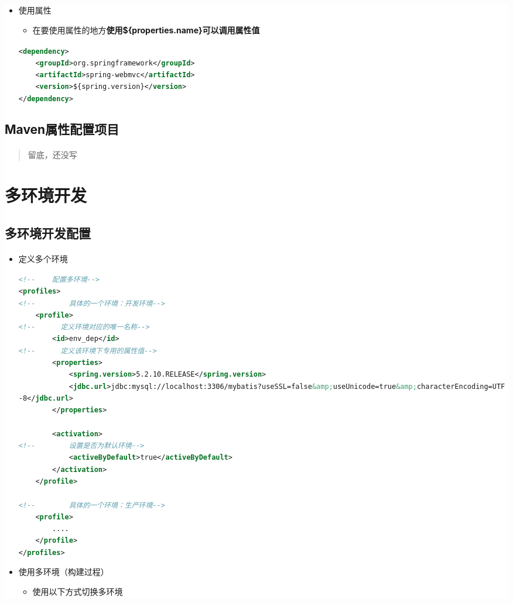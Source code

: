 + 使用属性

  + 在要使用属性的地方**使用${properties.name}可以调用属性值**

  ```xml
  <dependency>
      <groupId>org.springframework</groupId>
      <artifactId>spring-webmvc</artifactId>
      <version>${spring.version}</version>
  </dependency>
  ```


## Maven属性配置项目

> 留底，还没写

# 多环境开发

## 多环境开发配置

+ 定义多个环境

  ```xml
  <!--    配置多环境-->
  <profiles>
  <!--        具体的一个环境：开发环境-->
      <profile>
  <!--		定义环境对应的唯一名称-->        
          <id>env_dep</id>
  <!--		定义该环境下专用的属性值-->        
          <properties>
              <spring.version>5.2.10.RELEASE</spring.version>
              <jdbc.url>jdbc:mysql://localhost:3306/mybatis?useSSL=false&amp;useUnicode=true&amp;characterEncoding=UTF-8</jdbc.url>
          </properties>
  
          <activation>
  <!--        设置是否为默认环境-->
              <activeByDefault>true</activeByDefault>
          </activation>
      </profile>
  
  <!--        具体的一个环境：生产环境-->
      <profile>
          ....
      </profile>
  </profiles>
  ```

+ 使用多环境（构建过程）

  + 使用以下方式切换多环境
